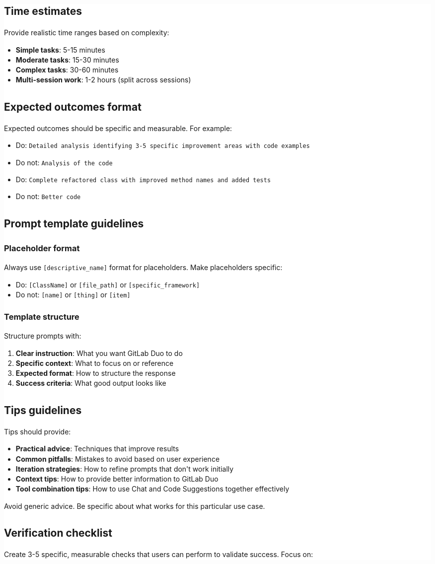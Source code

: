## Time estimates

Provide realistic time ranges based on complexity:

- **Simple tasks**: 5-15 minutes
- **Moderate tasks**: 15-30 minutes
- **Complex tasks**: 30-60 minutes
- **Multi-session work**: 1-2 hours (split across sessions)

## Expected outcomes format

Expected outcomes should be specific and measurable. For example:

- Do: `Detailed analysis identifying 3-5 specific improvement areas with code examples`
- Do not: `Analysis of the code`

- Do: `Complete refactored class with improved method names and added tests`
- Do not: `Better code`

## Prompt template guidelines

### Placeholder format

Always use `[descriptive_name]` format for placeholders. Make placeholders specific:

- Do: `[ClassName]` or `[file_path]` or `[specific_framework]`
- Do not: `[name]` or `[thing]` or `[item]`

### Template structure

Structure prompts with:

1. **Clear instruction**: What you want GitLab Duo to do
1. **Specific context**: What to focus on or reference
1. **Expected format**: How to structure the response
1. **Success criteria**: What good output looks like

## Tips guidelines

Tips should provide:

- **Practical advice**: Techniques that improve results
- **Common pitfalls**: Mistakes to avoid based on user experience
- **Iteration strategies**: How to refine prompts that don't work initially
- **Context tips**: How to provide better information to GitLab Duo
- **Tool combination tips**: How to use Chat and Code Suggestions together effectively

Avoid generic advice. Be specific about what works for this particular use case.

## Verification checklist

Create 3-5 specific, measurable checks that users can perform to validate success. Focus on:
